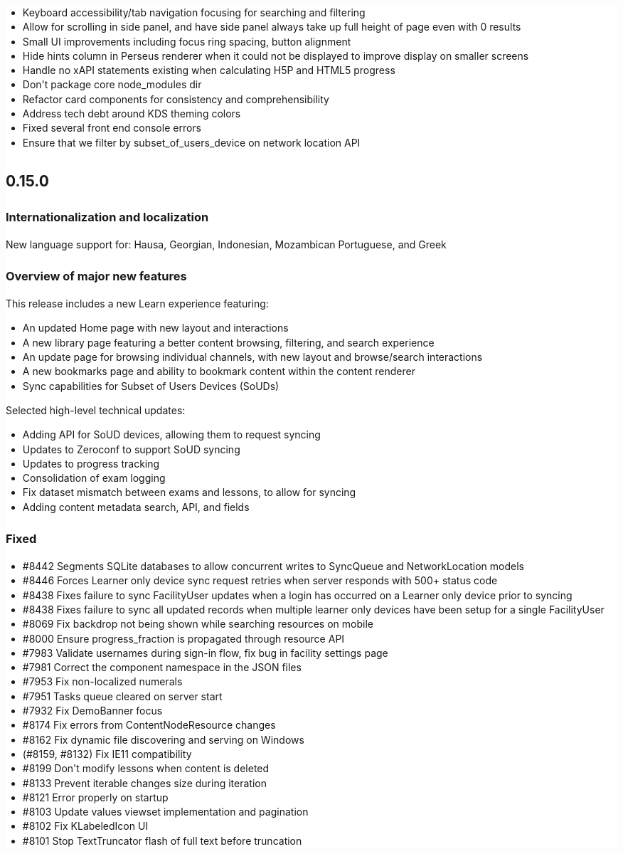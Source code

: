   - Keyboard accessibility/tab navigation focusing for searching and filtering
  - Allow for scrolling in side panel, and have side panel always take up full height of page even with 0 results
  - Small UI improvements including focus ring spacing, button alignment
  - Hide hints column in Perseus renderer when it could not be displayed to improve display on smaller screens
  - Handle no xAPI statements existing when calculating H5P and HTML5 progress
  - Don't package core node_modules dir
  - Refactor card components for consistency and comprehensibility
  - Address tech debt around KDS theming colors
  - Fixed several front end console errors
  - Ensure that we filter by subset_of_users_device on network location API



## 0.15.0
### Internationalization and localization
New language support for: Hausa, Georgian, Indonesian, Mozambican Portuguese, and Greek

### Overview of major new features
This release includes a new Learn experience featuring:
  - An updated Home page with new layout and interactions
  - A new library page featuring a better content browsing, filtering, and search experience
  - An update page for browsing individual channels, with new layout and browse/search interactions
  - A new bookmarks page and ability to bookmark content within the content renderer
  - Sync capabilities for Subset of Users Devices (SoUDs)

Selected high-level technical updates:
  - Adding API for SoUD devices, allowing them to request syncing
  - Updates to Zeroconf to support SoUD syncing
  - Updates to progress tracking
  - Consolidation of exam logging
  - Fix dataset mismatch between exams and lessons, to allow for syncing
  - Adding content metadata search, API, and fields

### Fixed
  - #8442 Segments SQLite databases to allow concurrent writes to SyncQueue and NetworkLocation models
  - #8446 Forces Learner only device sync request retries when server responds with 500+ status code
  - #8438 Fixes failure to sync FacilityUser updates when a login has occurred on a Learner only device prior to syncing
  - #8438 Fixes failure to sync all updated records when multiple learner only devices have been setup for a single FacilityUser
  - #8069 Fix backdrop not being shown while searching resources on mobile
  - #8000 Ensure progress_fraction is propagated through resource API
  - #7983 Validate usernames during sign-in flow, fix bug in facility settings page
  - #7981 Correct the component namespace in the JSON files
  - #7953 Fix non-localized numerals
  - #7951 Tasks queue cleared on server start
  - #7932 Fix DemoBanner focus
  - #8174 Fix errors from ContentNodeResource changes
  - #8162 Fix dynamic file discovering and serving on Windows
  - (#8159, #8132) Fix IE11 compatibility
  - #8199 Don't modify lessons when content is deleted
  - #8133 Prevent iterable changes size during iteration
  - #8121 Error properly on startup
  - #8103 Update values viewset implementation and pagination
  - #8102 Fix KLabeledIcon UI
  - #8101 Stop TextTruncator flash of full text before truncation
